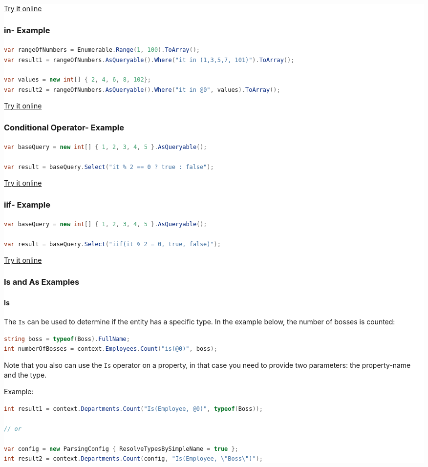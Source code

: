 [Try it online](https://dotnetfiddle.net/3SlAvq)

### in- Example

```csharp
var rangeOfNumbers = Enumerable.Range(1, 100).ToArray();
var result1 = rangeOfNumbers.AsQueryable().Where("it in (1,3,5,7, 101)").ToArray();

var values = new int[] { 2, 4, 6, 8, 102};
var result2 = rangeOfNumbers.AsQueryable().Where("it in @0", values).ToArray();
```

[Try it online](https://dotnetfiddle.net/uhHUEO)

### Conditional Operator- Example

```csharp
var baseQuery = new int[] { 1, 2, 3, 4, 5 }.AsQueryable();

var result = baseQuery.Select("it % 2 == 0 ? true : false");
```

[Try it online](https://dotnetfiddle.net/uaGRMJ)

### iif- Example

```csharp
var baseQuery = new int[] { 1, 2, 3, 4, 5 }.AsQueryable();

var result = baseQuery.Select("iif(it % 2 = 0, true, false)");
```
[Try it online](https://dotnetfiddle.net/nCiBQQ)

### Is and As Examples
#### Is
The `Is` can be used to determine if the entity has a specific type. In the example below, the number of bosses is counted:

```csharp
string boss = typeof(Boss).FullName;
int numberOfBosses = context.Employees.Count("is(@0)", boss);
```

Note that you also can use the `Is` operator on a property, in that case you need to provide two parameters: the property-name and the type.

Example:
``` csharp
int result1 = context.Departments.Count("Is(Employee, @0)", typeof(Boss));

// or

var config = new ParsingConfig { ResolveTypesBySimpleName = true };
int result2 = context.Departments.Count(config, "Is(Employee, \"Boss\")");
```

